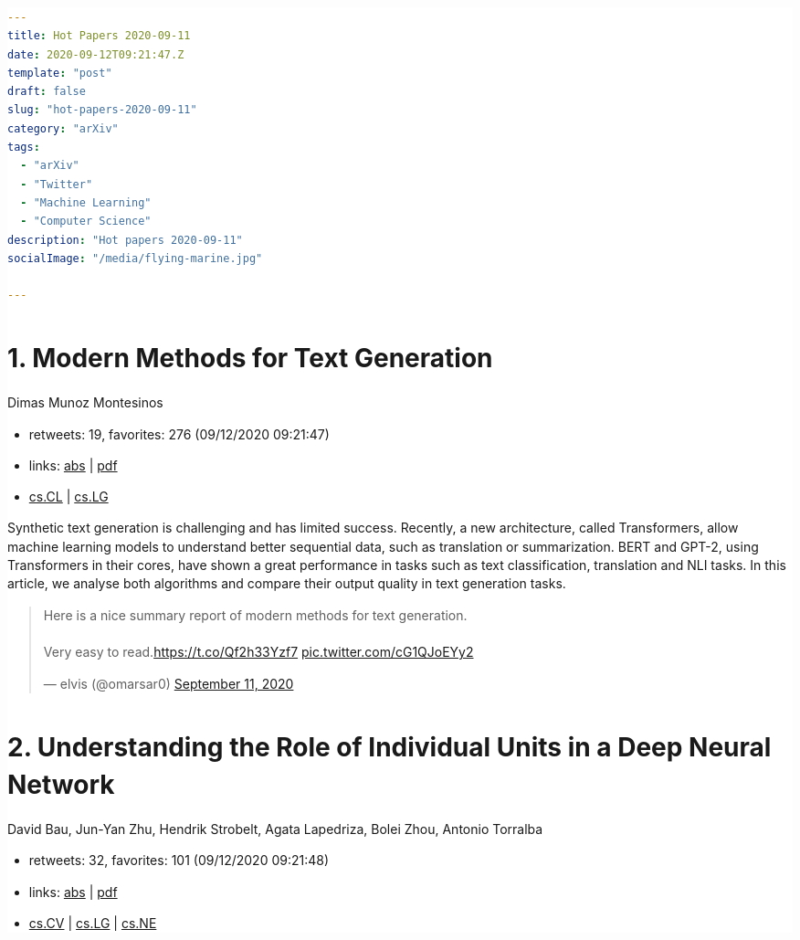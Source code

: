 ```yaml
---
title: Hot Papers 2020-09-11
date: 2020-09-12T09:21:47.Z
template: "post"
draft: false
slug: "hot-papers-2020-09-11"
category: "arXiv"
tags:
  - "arXiv"
  - "Twitter"
  - "Machine Learning"
  - "Computer Science"
description: "Hot papers 2020-09-11"
socialImage: "/media/flying-marine.jpg"

---
```


# 1. Modern Methods for Text Generation

Dimas Munoz Montesinos

- retweets: 19, favorites: 276 (09/12/2020 09:21:47)

- links: [abs](https://arxiv.org/abs/2009.04968) | [pdf](https://arxiv.org/pdf/2009.04968)
- [cs.CL](https://arxiv.org/list/cs.CL/recent) | [cs.LG](https://arxiv.org/list/cs.LG/recent)

Synthetic text generation is challenging and has limited success. Recently, a new architecture, called Transformers, allow machine learning models to understand better sequential data, such as translation or summarization. BERT and GPT-2, using Transformers in their cores, have shown a great performance in tasks such as text classification, translation and NLI tasks. In this article, we analyse both algorithms and compare their output quality in text generation tasks.

<blockquote class="twitter-tweet"><p lang="en" dir="ltr">Here is a nice summary report of modern methods for text generation. <br><br>Very easy to read.<a href="https://t.co/Qf2h33Yzf7">https://t.co/Qf2h33Yzf7</a> <a href="https://t.co/cG1QJoEYy2">pic.twitter.com/cG1QJoEYy2</a></p>&mdash; elvis (@omarsar0) <a href="https://twitter.com/omarsar0/status/1304360284551696384?ref_src=twsrc%5Etfw">September 11, 2020</a></blockquote>
<script async src="https://platform.twitter.com/widgets.js" charset="utf-8"></script>




# 2. Understanding the Role of Individual Units in a Deep Neural Network

David Bau, Jun-Yan Zhu, Hendrik Strobelt, Agata Lapedriza, Bolei Zhou, Antonio Torralba

- retweets: 32, favorites: 101 (09/12/2020 09:21:48)

- links: [abs](https://arxiv.org/abs/2009.05041) | [pdf](https://arxiv.org/pdf/2009.05041)
- [cs.CV](https://arxiv.org/list/cs.CV/recent) | [cs.LG](https://arxiv.org/list/cs.LG/recent) | [cs.NE](https://arxiv.org/list/cs.NE/recent)

